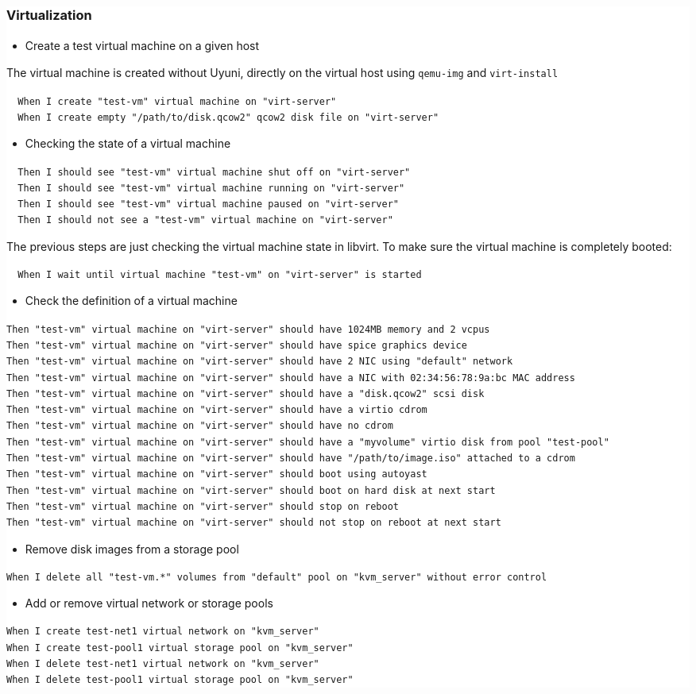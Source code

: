 ### Virtualization

* Create a test virtual machine on a given host

The virtual machine is created without Uyuni, directly on the virtual host
using `qemu-img` and `virt-install`

```gherkin
  When I create "test-vm" virtual machine on "virt-server"
  When I create empty "/path/to/disk.qcow2" qcow2 disk file on "virt-server"
```

* Checking the state of a virtual machine

```gherkin
  Then I should see "test-vm" virtual machine shut off on "virt-server"
  Then I should see "test-vm" virtual machine running on "virt-server"
  Then I should see "test-vm" virtual machine paused on "virt-server"
  Then I should not see a "test-vm" virtual machine on "virt-server"
```

The previous steps are just checking the virtual machine state in libvirt.
To make sure the virtual machine is completely booted:

```gherkin
  When I wait until virtual machine "test-vm" on "virt-server" is started
```

* Check the definition of a virtual machine

```gherkin
Then "test-vm" virtual machine on "virt-server" should have 1024MB memory and 2 vcpus
Then "test-vm" virtual machine on "virt-server" should have spice graphics device
Then "test-vm" virtual machine on "virt-server" should have 2 NIC using "default" network
Then "test-vm" virtual machine on "virt-server" should have a NIC with 02:34:56:78:9a:bc MAC address
Then "test-vm" virtual machine on "virt-server" should have a "disk.qcow2" scsi disk
Then "test-vm" virtual machine on "virt-server" should have a virtio cdrom
Then "test-vm" virtual machine on "virt-server" should have no cdrom
Then "test-vm" virtual machine on "virt-server" should have a "myvolume" virtio disk from pool "test-pool"
Then "test-vm" virtual machine on "virt-server" should have "/path/to/image.iso" attached to a cdrom
Then "test-vm" virtual machine on "virt-server" should boot using autoyast
Then "test-vm" virtual machine on "virt-server" should boot on hard disk at next start
Then "test-vm" virtual machine on "virt-server" should stop on reboot
Then "test-vm" virtual machine on "virt-server" should not stop on reboot at next start
```

* Remove disk images from a storage pool

```gherkin
When I delete all "test-vm.*" volumes from "default" pool on "kvm_server" without error control
```

* Add or remove virtual network or storage pools

```gherkin
When I create test-net1 virtual network on "kvm_server"
When I create test-pool1 virtual storage pool on "kvm_server"
When I delete test-net1 virtual network on "kvm_server"
When I delete test-pool1 virtual storage pool on "kvm_server"
```
